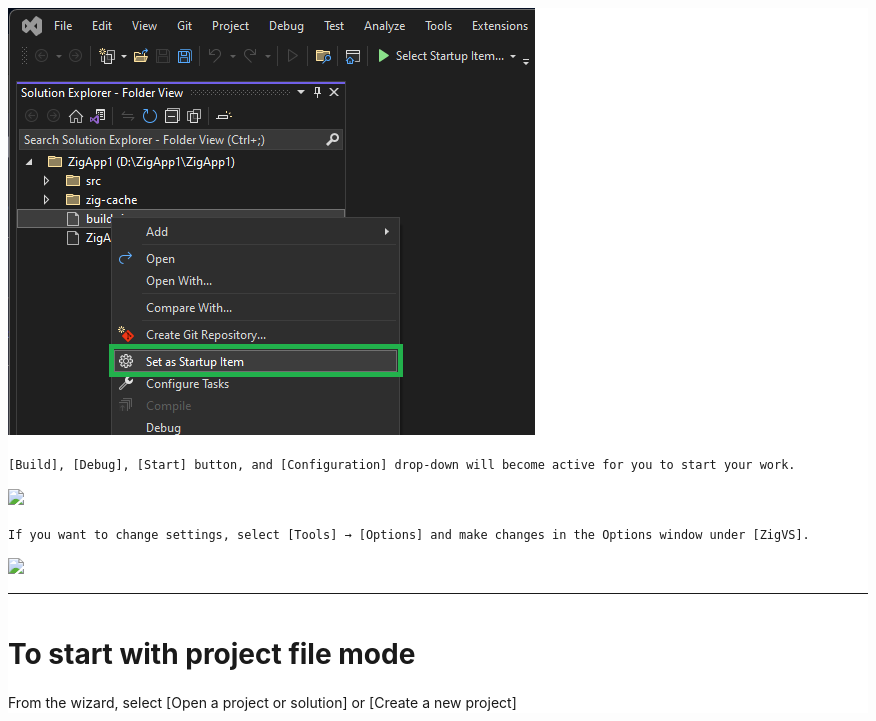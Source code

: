 ![](ZigVS/Documents/Images/003.png)

	[Build], [Debug], [Start] button, and [Configuration] drop-down will become active for you to start your work.


![](ZigVS/Documents/Images/004.png)

	If you want to change settings, select [Tools] → [Options] and make changes in the Options window under [ZigVS].

![](ZigVS/Documents/Images/005.png)


___
# To start with project file mode

From the wizard, select [Open a project or solution] or [Create a new project]

